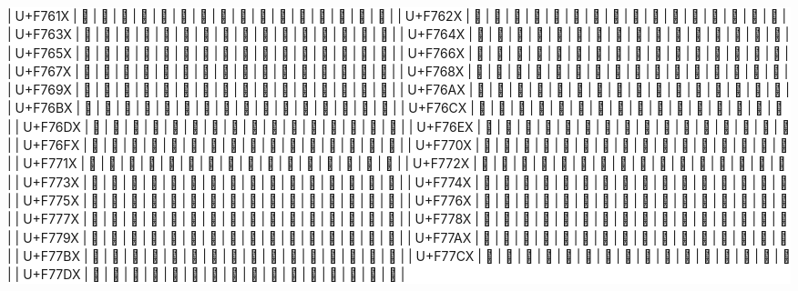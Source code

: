 | U+F761X | &#xF7610; | &#xF7611; | &#xF7612; | &#xF7613; | &#xF7614; | &#xF7615; | &#xF7616; | &#xF7617; | &#xF7618; | &#xF7619; | &#xF761A; | &#xF761B; | &#xF761C; | &#xF761D; | &#xF761E; | &#xF761F; |
| U+F762X | &#xF7620; | &#xF7621; | &#xF7622; | &#xF7623; | &#xF7624; | &#xF7625; | &#xF7626; | &#xF7627; | &#xF7628; | &#xF7629; | &#xF762A; | &#xF762B; | &#xF762C; | &#xF762D; | &#xF762E; | &#xF762F; |
| U+F763X | &#xF7630; | &#xF7631; | &#xF7632; | &#xF7633; | &#xF7634; | &#xF7635; | &#xF7636; | &#xF7637; | &#xF7638; | &#xF7639; | &#xF763A; | &#xF763B; | &#xF763C; | &#xF763D; | &#xF763E; | &#xF763F; |
| U+F764X | &#xF7640; | &#xF7641; | &#xF7642; | &#xF7643; | &#xF7644; | &#xF7645; | &#xF7646; | &#xF7647; | &#xF7648; | &#xF7649; | &#xF764A; | &#xF764B; | &#xF764C; | &#xF764D; | &#xF764E; | &#xF764F; |
| U+F765X | &#xF7650; | &#xF7651; | &#xF7652; | &#xF7653; | &#xF7654; | &#xF7655; | &#xF7656; | &#xF7657; | &#xF7658; | &#xF7659; | &#xF765A; | &#xF765B; | &#xF765C; | &#xF765D; | &#xF765E; | &#xF765F; |
| U+F766X | &#xF7660; | &#xF7661; | &#xF7662; | &#xF7663; | &#xF7664; | &#xF7665; | &#xF7666; | &#xF7667; | &#xF7668; | &#xF7669; | &#xF766A; | &#xF766B; | &#xF766C; | &#xF766D; | &#xF766E; | &#xF766F; |
| U+F767X | &#xF7670; | &#xF7671; | &#xF7672; | &#xF7673; | &#xF7674; | &#xF7675; | &#xF7676; | &#xF7677; | &#xF7678; | &#xF7679; | &#xF767A; | &#xF767B; | &#xF767C; | &#xF767D; | &#xF767E; | &#xF767F; |
| U+F768X | &#xF7680; | &#xF7681; | &#xF7682; | &#xF7683; | &#xF7684; | &#xF7685; | &#xF7686; | &#xF7687; | &#xF7688; | &#xF7689; | &#xF768A; | &#xF768B; | &#xF768C; | &#xF768D; | &#xF768E; | &#xF768F; |
| U+F769X | &#xF7690; | &#xF7691; | &#xF7692; | &#xF7693; | &#xF7694; | &#xF7695; | &#xF7696; | &#xF7697; | &#xF7698; | &#xF7699; | &#xF769A; | &#xF769B; | &#xF769C; | &#xF769D; | &#xF769E; | &#xF769F; |
| U+F76AX | &#xF76A0; | &#xF76A1; | &#xF76A2; | &#xF76A3; | &#xF76A4; | &#xF76A5; | &#xF76A6; | &#xF76A7; | &#xF76A8; | &#xF76A9; | &#xF76AA; | &#xF76AB; | &#xF76AC; | &#xF76AD; | &#xF76AE; | &#xF76AF; |
| U+F76BX | &#xF76B0; | &#xF76B1; | &#xF76B2; | &#xF76B3; | &#xF76B4; | &#xF76B5; | &#xF76B6; | &#xF76B7; | &#xF76B8; | &#xF76B9; | &#xF76BA; | &#xF76BB; | &#xF76BC; | &#xF76BD; | &#xF76BE; | &#xF76BF; |
| U+F76CX | &#xF76C0; | &#xF76C1; | &#xF76C2; | &#xF76C3; | &#xF76C4; | &#xF76C5; | &#xF76C6; | &#xF76C7; | &#xF76C8; | &#xF76C9; | &#xF76CA; | &#xF76CB; | &#xF76CC; | &#xF76CD; | &#xF76CE; | &#xF76CF; |
| U+F76DX | &#xF76D0; | &#xF76D1; | &#xF76D2; | &#xF76D3; | &#xF76D4; | &#xF76D5; | &#xF76D6; | &#xF76D7; | &#xF76D8; | &#xF76D9; | &#xF76DA; | &#xF76DB; | &#xF76DC; | &#xF76DD; | &#xF76DE; | &#xF76DF; |
| U+F76EX | &#xF76E0; | &#xF76E1; | &#xF76E2; | &#xF76E3; | &#xF76E4; | &#xF76E5; | &#xF76E6; | &#xF76E7; | &#xF76E8; | &#xF76E9; | &#xF76EA; | &#xF76EB; | &#xF76EC; | &#xF76ED; | &#xF76EE; | &#xF76EF; |
| U+F76FX | &#xF76F0; | &#xF76F1; | &#xF76F2; | &#xF76F3; | &#xF76F4; | &#xF76F5; | &#xF76F6; | &#xF76F7; | &#xF76F8; | &#xF76F9; | &#xF76FA; | &#xF76FB; | &#xF76FC; | &#xF76FD; | &#xF76FE; | &#xF76FF; |
| U+F770X | &#xF7700; | &#xF7701; | &#xF7702; | &#xF7703; | &#xF7704; | &#xF7705; | &#xF7706; | &#xF7707; | &#xF7708; | &#xF7709; | &#xF770A; | &#xF770B; | &#xF770C; | &#xF770D; | &#xF770E; | &#xF770F; |
| U+F771X | &#xF7710; | &#xF7711; | &#xF7712; | &#xF7713; | &#xF7714; | &#xF7715; | &#xF7716; | &#xF7717; | &#xF7718; | &#xF7719; | &#xF771A; | &#xF771B; | &#xF771C; | &#xF771D; | &#xF771E; | &#xF771F; |
| U+F772X | &#xF7720; | &#xF7721; | &#xF7722; | &#xF7723; | &#xF7724; | &#xF7725; | &#xF7726; | &#xF7727; | &#xF7728; | &#xF7729; | &#xF772A; | &#xF772B; | &#xF772C; | &#xF772D; | &#xF772E; | &#xF772F; |
| U+F773X | &#xF7730; | &#xF7731; | &#xF7732; | &#xF7733; | &#xF7734; | &#xF7735; | &#xF7736; | &#xF7737; | &#xF7738; | &#xF7739; | &#xF773A; | &#xF773B; | &#xF773C; | &#xF773D; | &#xF773E; | &#xF773F; |
| U+F774X | &#xF7740; | &#xF7741; | &#xF7742; | &#xF7743; | &#xF7744; | &#xF7745; | &#xF7746; | &#xF7747; | &#xF7748; | &#xF7749; | &#xF774A; | &#xF774B; | &#xF774C; | &#xF774D; | &#xF774E; | &#xF774F; |
| U+F775X | &#xF7750; | &#xF7751; | &#xF7752; | &#xF7753; | &#xF7754; | &#xF7755; | &#xF7756; | &#xF7757; | &#xF7758; | &#xF7759; | &#xF775A; | &#xF775B; | &#xF775C; | &#xF775D; | &#xF775E; | &#xF775F; |
| U+F776X | &#xF7760; | &#xF7761; | &#xF7762; | &#xF7763; | &#xF7764; | &#xF7765; | &#xF7766; | &#xF7767; | &#xF7768; | &#xF7769; | &#xF776A; | &#xF776B; | &#xF776C; | &#xF776D; | &#xF776E; | &#xF776F; |
| U+F777X | &#xF7770; | &#xF7771; | &#xF7772; | &#xF7773; | &#xF7774; | &#xF7775; | &#xF7776; | &#xF7777; | &#xF7778; | &#xF7779; | &#xF777A; | &#xF777B; | &#xF777C; | &#xF777D; | &#xF777E; | &#xF777F; |
| U+F778X | &#xF7780; | &#xF7781; | &#xF7782; | &#xF7783; | &#xF7784; | &#xF7785; | &#xF7786; | &#xF7787; | &#xF7788; | &#xF7789; | &#xF778A; | &#xF778B; | &#xF778C; | &#xF778D; | &#xF778E; | &#xF778F; |
| U+F779X | &#xF7790; | &#xF7791; | &#xF7792; | &#xF7793; | &#xF7794; | &#xF7795; | &#xF7796; | &#xF7797; | &#xF7798; | &#xF7799; | &#xF779A; | &#xF779B; | &#xF779C; | &#xF779D; | &#xF779E; | &#xF779F; |
| U+F77AX | &#xF77A0; | &#xF77A1; | &#xF77A2; | &#xF77A3; | &#xF77A4; | &#xF77A5; | &#xF77A6; | &#xF77A7; | &#xF77A8; | &#xF77A9; | &#xF77AA; | &#xF77AB; | &#xF77AC; | &#xF77AD; | &#xF77AE; | &#xF77AF; |
| U+F77BX | &#xF77B0; | &#xF77B1; | &#xF77B2; | &#xF77B3; | &#xF77B4; | &#xF77B5; | &#xF77B6; | &#xF77B7; | &#xF77B8; | &#xF77B9; | &#xF77BA; | &#xF77BB; | &#xF77BC; | &#xF77BD; | &#xF77BE; | &#xF77BF; |
| U+F77CX | &#xF77C0; | &#xF77C1; | &#xF77C2; | &#xF77C3; | &#xF77C4; | &#xF77C5; | &#xF77C6; | &#xF77C7; | &#xF77C8; | &#xF77C9; | &#xF77CA; | &#xF77CB; | &#xF77CC; | &#xF77CD; | &#xF77CE; | &#xF77CF; |
| U+F77DX | &#xF77D0; | &#xF77D1; | &#xF77D2; | &#xF77D3; | &#xF77D4; | &#xF77D5; | &#xF77D6; | &#xF77D7; | &#xF77D8; | &#xF77D9; | &#xF77DA; | &#xF77DB; | &#xF77DC; | &#xF77DD; | &#xF77DE; | &#xF77DF; |